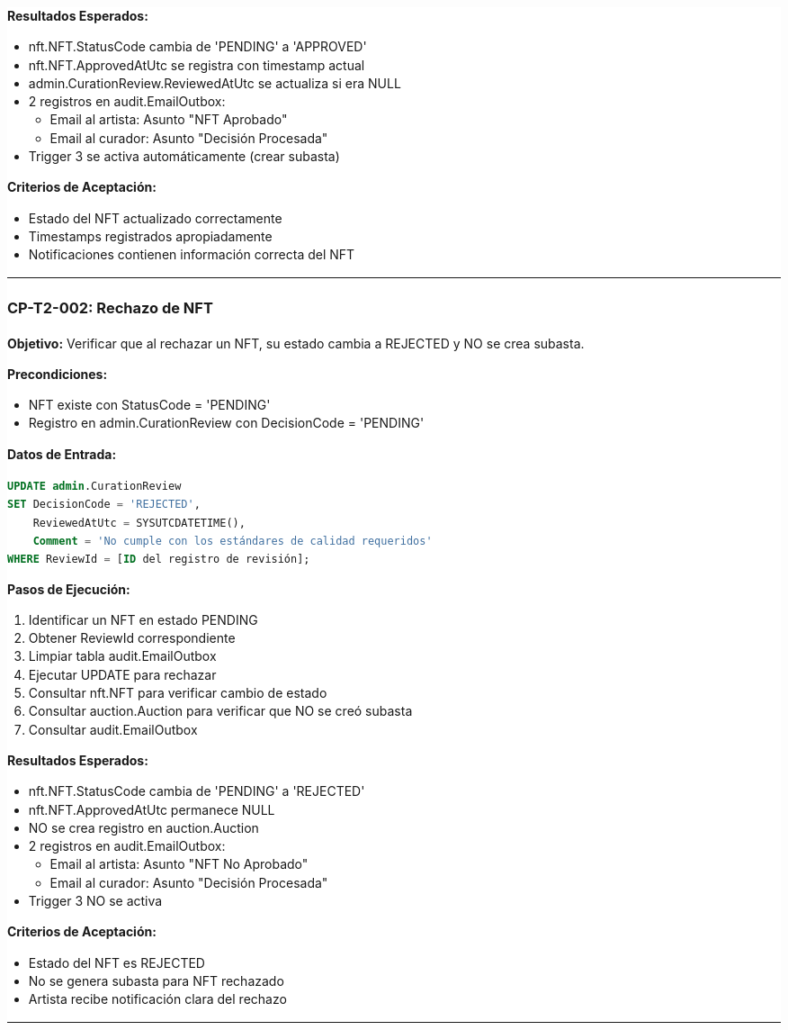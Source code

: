 **Resultados Esperados:**
- nft.NFT.StatusCode cambia de 'PENDING' a 'APPROVED'
- nft.NFT.ApprovedAtUtc se registra con timestamp actual
- admin.CurationReview.ReviewedAtUtc se actualiza si era NULL
- 2 registros en audit.EmailOutbox:
  - Email al artista: Asunto "NFT Aprobado"
  - Email al curador: Asunto "Decisión Procesada"
- Trigger 3 se activa automáticamente (crear subasta)

**Criterios de Aceptación:**
- Estado del NFT actualizado correctamente
- Timestamps registrados apropiadamente
- Notificaciones contienen información correcta del NFT

---

### CP-T2-002: Rechazo de NFT

**Objetivo:** Verificar que al rechazar un NFT, su estado cambia a REJECTED y NO se crea subasta.

**Precondiciones:**
- NFT existe con StatusCode = 'PENDING'
- Registro en admin.CurationReview con DecisionCode = 'PENDING'

**Datos de Entrada:**
```sql
UPDATE admin.CurationReview
SET DecisionCode = 'REJECTED',
    ReviewedAtUtc = SYSUTCDATETIME(),
    Comment = 'No cumple con los estándares de calidad requeridos'
WHERE ReviewId = [ID del registro de revisión];
```

**Pasos de Ejecución:**
1. Identificar un NFT en estado PENDING
2. Obtener ReviewId correspondiente
3. Limpiar tabla audit.EmailOutbox
4. Ejecutar UPDATE para rechazar
5. Consultar nft.NFT para verificar cambio de estado
6. Consultar auction.Auction para verificar que NO se creó subasta
7. Consultar audit.EmailOutbox

**Resultados Esperados:**
- nft.NFT.StatusCode cambia de 'PENDING' a 'REJECTED'
- nft.NFT.ApprovedAtUtc permanece NULL
- NO se crea registro en auction.Auction
- 2 registros en audit.EmailOutbox:
  - Email al artista: Asunto "NFT No Aprobado"
  - Email al curador: Asunto "Decisión Procesada"
- Trigger 3 NO se activa

**Criterios de Aceptación:**
- Estado del NFT es REJECTED
- No se genera subasta para NFT rechazado
- Artista recibe notificación clara del rechazo

---